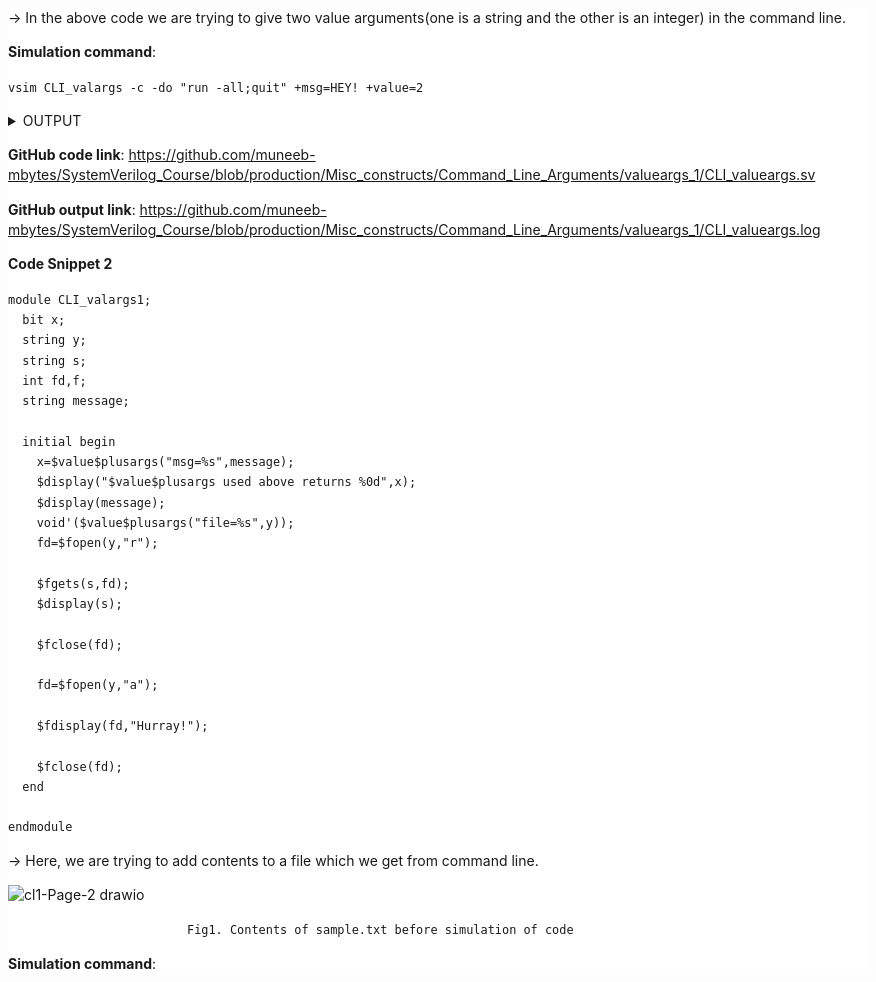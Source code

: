-> In the above code we are trying to give two value arguments(one is a string and the other is an integer) in the command line.

**Simulation command**:  

`vsim CLI_valargs -c -do "run -all;quit" +msg=HEY! +value=2`  

 
<details><summary>OUTPUT</summary></details>  

**GitHub code link**: https://github.com/muneeb-mbytes/SystemVerilog_Course/blob/production/Misc_constructs/Command_Line_Arguments/valueargs_1/CLI_valueargs.sv  

**GitHub output link**: https://github.com/muneeb-mbytes/SystemVerilog_Course/blob/production/Misc_constructs/Command_Line_Arguments/valueargs_1/CLI_valueargs.log

**Code Snippet 2**  

```
module CLI_valargs1;
  bit x;
  string y;
  string s;
  int fd,f;
  string message;
  
  initial begin
    x=$value$plusargs("msg=%s",message);
    $display("$value$plusargs used above returns %0d",x);
    $display(message);
    void'($value$plusargs("file=%s",y));
    fd=$fopen(y,"r");
    
    $fgets(s,fd);
    $display(s);
    
    $fclose(fd);

    fd=$fopen(y,"a");
    
    $fdisplay(fd,"Hurray!");
    
    $fclose(fd);
  end

endmodule
```  

-> Here, we are trying to add contents to a file which we get from command line.

![cl1-Page-2 drawio](https://user-images.githubusercontent.com/110398433/195772289-7513cda7-7a5d-42ea-ab88-a18c570098b9.png)

                             Fig1. Contents of sample.txt before simulation of code  


**Simulation command**:  
